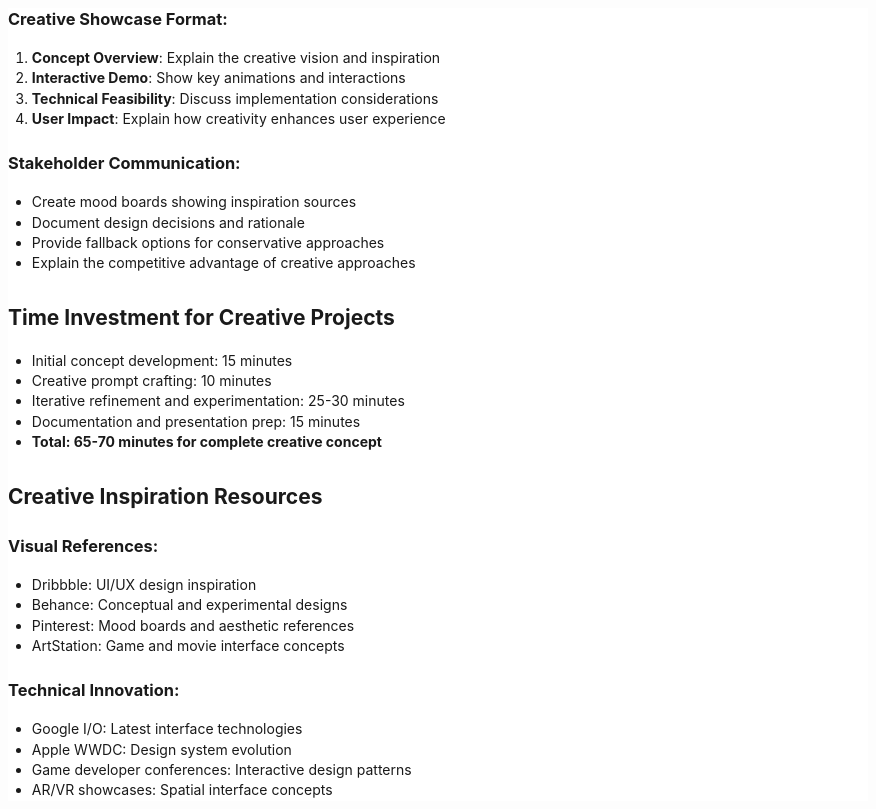### Creative Showcase Format:
1. **Concept Overview**: Explain the creative vision and inspiration
2. **Interactive Demo**: Show key animations and interactions
3. **Technical Feasibility**: Discuss implementation considerations
4. **User Impact**: Explain how creativity enhances user experience

### Stakeholder Communication:
- Create mood boards showing inspiration sources
- Document design decisions and rationale
- Provide fallback options for conservative approaches
- Explain the competitive advantage of creative approaches

## Time Investment for Creative Projects
- Initial concept development: 15 minutes
- Creative prompt crafting: 10 minutes
- Iterative refinement and experimentation: 25-30 minutes
- Documentation and presentation prep: 15 minutes
- **Total: 65-70 minutes for complete creative concept**

## Creative Inspiration Resources

### Visual References:
- Dribbble: UI/UX design inspiration
- Behance: Conceptual and experimental designs
- Pinterest: Mood boards and aesthetic references
- ArtStation: Game and movie interface concepts

### Technical Innovation:
- Google I/O: Latest interface technologies
- Apple WWDC: Design system evolution
- Game developer conferences: Interactive design patterns
- AR/VR showcases: Spatial interface concepts
